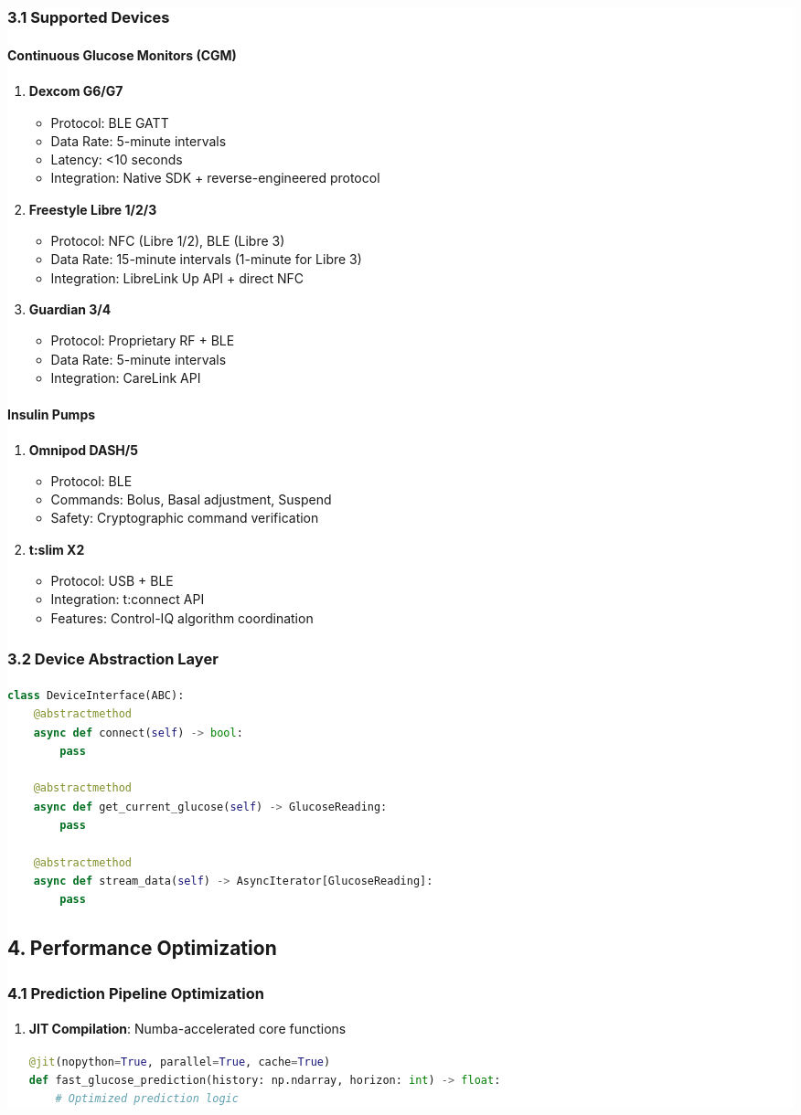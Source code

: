 ### 3.1 Supported Devices

#### Continuous Glucose Monitors (CGM)
1. **Dexcom G6/G7**
   - Protocol: BLE GATT
   - Data Rate: 5-minute intervals
   - Latency: <10 seconds
   - Integration: Native SDK + reverse-engineered protocol

2. **Freestyle Libre 1/2/3**
   - Protocol: NFC (Libre 1/2), BLE (Libre 3)
   - Data Rate: 15-minute intervals (1-minute for Libre 3)
   - Integration: LibreLink Up API + direct NFC

3. **Guardian 3/4**
   - Protocol: Proprietary RF + BLE
   - Data Rate: 5-minute intervals
   - Integration: CareLink API

#### Insulin Pumps
1. **Omnipod DASH/5**
   - Protocol: BLE
   - Commands: Bolus, Basal adjustment, Suspend
   - Safety: Cryptographic command verification

2. **t:slim X2**
   - Protocol: USB + BLE
   - Integration: t:connect API
   - Features: Control-IQ algorithm coordination

### 3.2 Device Abstraction Layer

```python
class DeviceInterface(ABC):
    @abstractmethod
    async def connect(self) -> bool:
        pass
    
    @abstractmethod
    async def get_current_glucose(self) -> GlucoseReading:
        pass
    
    @abstractmethod
    async def stream_data(self) -> AsyncIterator[GlucoseReading]:
        pass
```

## 4. Performance Optimization

### 4.1 Prediction Pipeline Optimization

1. **JIT Compilation**: Numba-accelerated core functions
   ```python
   @jit(nopython=True, parallel=True, cache=True)
   def fast_glucose_prediction(history: np.ndarray, horizon: int) -> float:
       # Optimized prediction logic
   ```
